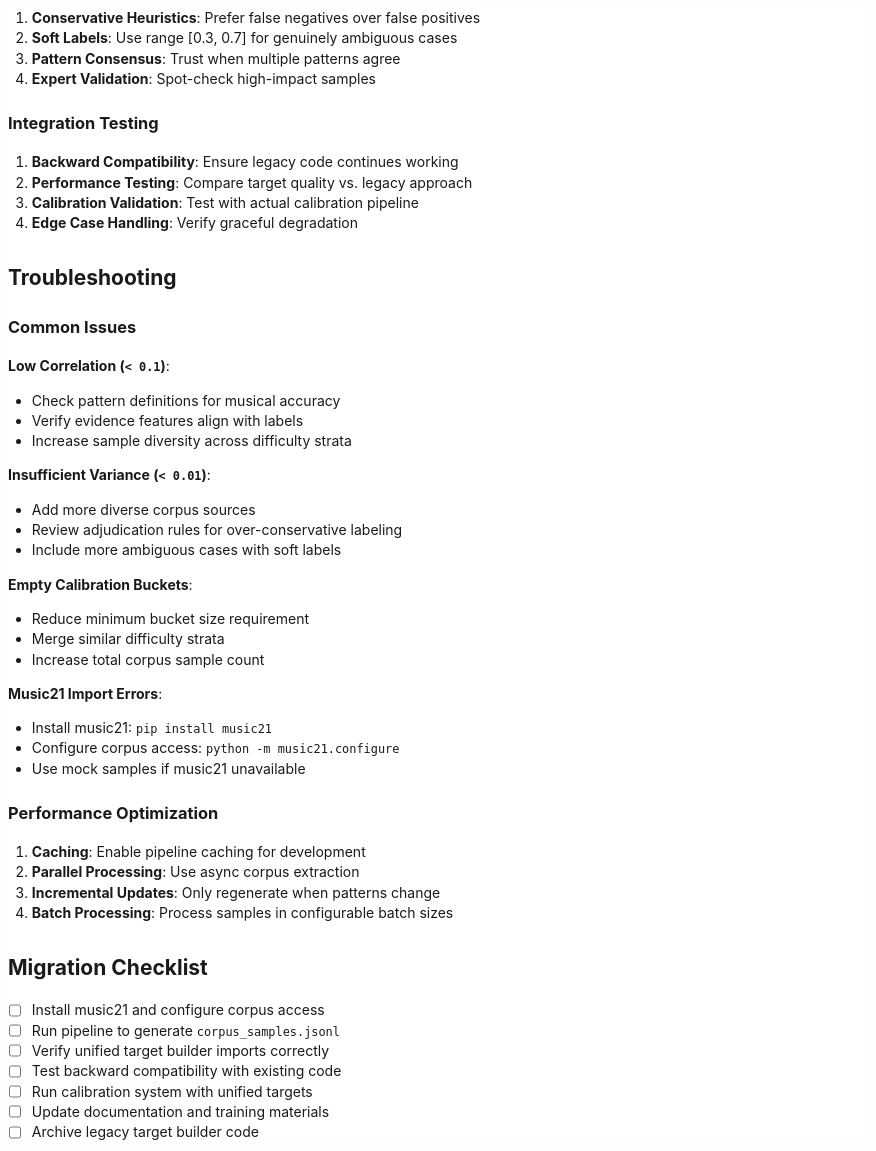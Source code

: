 1. **Conservative Heuristics**: Prefer false negatives over false positives
2. **Soft Labels**: Use range [0.3, 0.7] for genuinely ambiguous cases
3. **Pattern Consensus**: Trust when multiple patterns agree
4. **Expert Validation**: Spot-check high-impact samples

### Integration Testing

1. **Backward Compatibility**: Ensure legacy code continues working
2. **Performance Testing**: Compare target quality vs. legacy approach
3. **Calibration Validation**: Test with actual calibration pipeline
4. **Edge Case Handling**: Verify graceful degradation

## Troubleshooting

### Common Issues

**Low Correlation (`< 0.1`)**:
- Check pattern definitions for musical accuracy
- Verify evidence features align with labels
- Increase sample diversity across difficulty strata

**Insufficient Variance (`< 0.01`)**:
- Add more diverse corpus sources
- Review adjudication rules for over-conservative labeling
- Include more ambiguous cases with soft labels

**Empty Calibration Buckets**:
- Reduce minimum bucket size requirement
- Merge similar difficulty strata
- Increase total corpus sample count

**Music21 Import Errors**:
- Install music21: `pip install music21`
- Configure corpus access: `python -m music21.configure`
- Use mock samples if music21 unavailable

### Performance Optimization

1. **Caching**: Enable pipeline caching for development
2. **Parallel Processing**: Use async corpus extraction
3. **Incremental Updates**: Only regenerate when patterns change
4. **Batch Processing**: Process samples in configurable batch sizes

## Migration Checklist

- [ ] Install music21 and configure corpus access
- [ ] Run pipeline to generate `corpus_samples.jsonl`
- [ ] Verify unified target builder imports correctly
- [ ] Test backward compatibility with existing code
- [ ] Run calibration system with unified targets
- [ ] Update documentation and training materials
- [ ] Archive legacy target builder code
